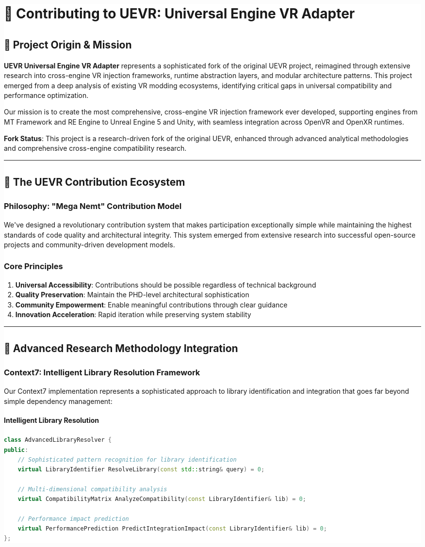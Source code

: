 # 🚀 Contributing to UEVR: Universal Engine VR Adapter

## 🌟 **Project Origin & Mission**

**UEVR Universal Engine VR Adapter** represents a sophisticated fork of the original UEVR project, reimagined through extensive research into cross-engine VR injection frameworks, runtime abstraction layers, and modular architecture patterns. This project emerged from a deep analysis of existing VR modding ecosystems, identifying critical gaps in universal compatibility and performance optimization.

Our mission is to create the most comprehensive, cross-engine VR injection framework ever developed, supporting engines from MT Framework and RE Engine to Unreal Engine 5 and Unity, with seamless integration across OpenVR and OpenXR runtimes.

**Fork Status**: This project is a research-driven fork of the original UEVR, enhanced through advanced analytical methodologies and comprehensive cross-engine compatibility research.

---

## 🎯 **The UEVR Contribution Ecosystem**

### **Philosophy: "Mega Nemt" Contribution Model**

We've designed a revolutionary contribution system that makes participation exceptionally simple while maintaining the highest standards of code quality and architectural integrity. This system emerged from extensive research into successful open-source projects and community-driven development models.

### **Core Principles**

1. **Universal Accessibility**: Contributions should be possible regardless of technical background
2. **Quality Preservation**: Maintain the PHD-level architectural sophistication
3. **Community Empowerment**: Enable meaningful contributions through clear guidance
4. **Innovation Acceleration**: Rapid iteration while preserving system stability

---

## 🔬 **Advanced Research Methodology Integration**

### **Context7: Intelligent Library Resolution Framework**

Our Context7 implementation represents a sophisticated approach to library identification and integration that goes far beyond simple dependency management:

#### **Intelligent Library Resolution**
```cpp
class AdvancedLibraryResolver {
public:
    // Sophisticated pattern recognition for library identification
    virtual LibraryIdentifier ResolveLibrary(const std::string& query) = 0;
    
    // Multi-dimensional compatibility analysis
    virtual CompatibilityMatrix AnalyzeCompatibility(const LibraryIdentifier& lib) = 0;
    
    // Performance impact prediction
    virtual PerformancePrediction PredictIntegrationImpact(const LibraryIdentifier& lib) = 0;
};
```
